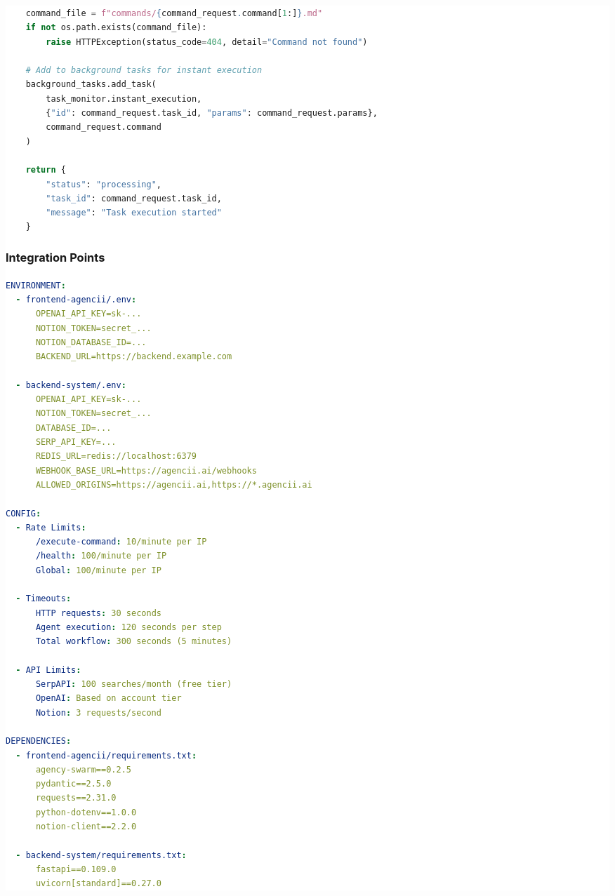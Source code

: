 ```python
    command_file = f"commands/{command_request.command[1:]}.md"
    if not os.path.exists(command_file):
        raise HTTPException(status_code=404, detail="Command not found")
    
    # Add to background tasks for instant execution
    background_tasks.add_task(
        task_monitor.instant_execution,
        {"id": command_request.task_id, "params": command_request.params},
        command_request.command
    )
    
    return {
        "status": "processing",
        "task_id": command_request.task_id,
        "message": "Task execution started"
    }
```

### Integration Points
```yaml
ENVIRONMENT:
  - frontend-agencii/.env:
      OPENAI_API_KEY=sk-...
      NOTION_TOKEN=secret_...
      NOTION_DATABASE_ID=...
      BACKEND_URL=https://backend.example.com
      
  - backend-system/.env:
      OPENAI_API_KEY=sk-...
      NOTION_TOKEN=secret_...
      DATABASE_ID=...
      SERP_API_KEY=...
      REDIS_URL=redis://localhost:6379
      WEBHOOK_BASE_URL=https://agencii.ai/webhooks
      ALLOWED_ORIGINS=https://agencii.ai,https://*.agencii.ai
      
CONFIG:
  - Rate Limits:
      /execute-command: 10/minute per IP
      /health: 100/minute per IP
      Global: 100/minute per IP
      
  - Timeouts:
      HTTP requests: 30 seconds
      Agent execution: 120 seconds per step
      Total workflow: 300 seconds (5 minutes)
      
  - API Limits:
      SerpAPI: 100 searches/month (free tier)
      OpenAI: Based on account tier
      Notion: 3 requests/second
      
DEPENDENCIES:
  - frontend-agencii/requirements.txt:
      agency-swarm==0.2.5
      pydantic==2.5.0
      requests==2.31.0
      python-dotenv==1.0.0
      notion-client==2.2.0
      
  - backend-system/requirements.txt:
      fastapi==0.109.0
      uvicorn[standard]==0.27.0
```